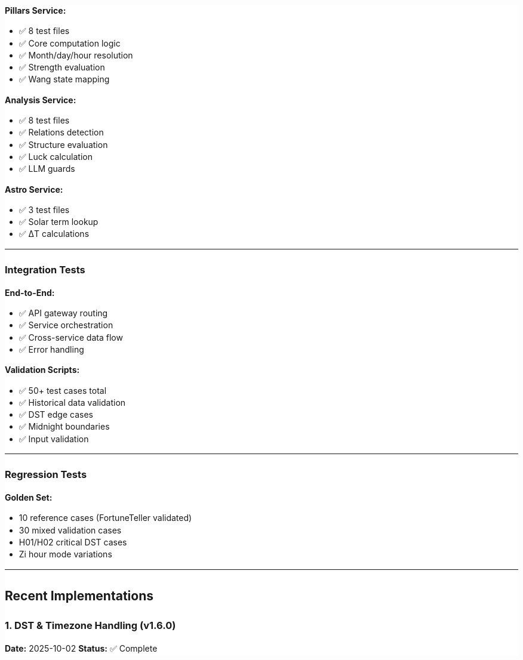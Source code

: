 **Pillars Service:**
- ✅ 8 test files
- ✅ Core computation logic
- ✅ Month/day/hour resolution
- ✅ Strength evaluation
- ✅ Wang state mapping

**Analysis Service:**
- ✅ 8 test files
- ✅ Relations detection
- ✅ Structure evaluation
- ✅ Luck calculation
- ✅ LLM guards

**Astro Service:**
- ✅ 3 test files
- ✅ Solar term lookup
- ✅ ΔT calculations

---

### **Integration Tests**

**End-to-End:**
- ✅ API gateway routing
- ✅ Service orchestration
- ✅ Cross-service data flow
- ✅ Error handling

**Validation Scripts:**
- ✅ 50+ test cases total
- ✅ Historical data validation
- ✅ DST edge cases
- ✅ Midnight boundaries
- ✅ Input validation

---

### **Regression Tests**

**Golden Set:**
- 10 reference cases (FortuneTeller validated)
- 30 mixed validation cases
- H01/H02 critical DST cases
- Zi hour mode variations

---

## Recent Implementations

### **1. DST & Timezone Handling** (v1.6.0)

**Date:** 2025-10-02
**Status:** ✅ Complete
